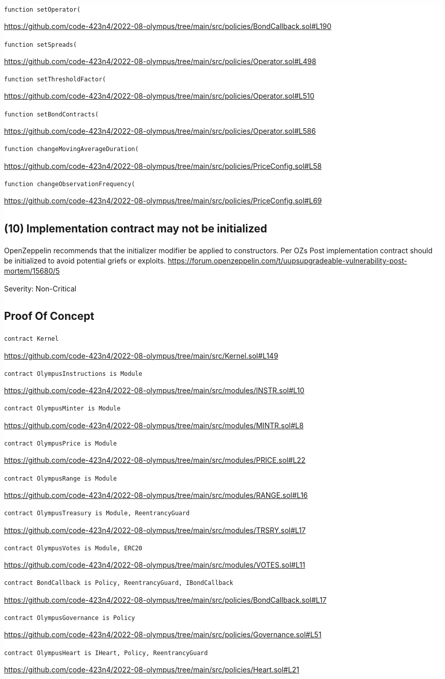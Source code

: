 	function setOperator(
https://github.com/code-423n4/2022-08-olympus/tree/main/src/policies/BondCallback.sol#L190

	function setSpreads(
https://github.com/code-423n4/2022-08-olympus/tree/main/src/policies/Operator.sol#L498

	function setThresholdFactor(
https://github.com/code-423n4/2022-08-olympus/tree/main/src/policies/Operator.sol#L510

	function setBondContracts(
https://github.com/code-423n4/2022-08-olympus/tree/main/src/policies/Operator.sol#L586

	function changeMovingAverageDuration(
https://github.com/code-423n4/2022-08-olympus/tree/main/src/policies/PriceConfig.sol#L58

	function changeObservationFrequency(
https://github.com/code-423n4/2022-08-olympus/tree/main/src/policies/PriceConfig.sol#L69



## (10) Implementation contract may not be initialized

OpenZeppelin recommends that the initializer modifier be applied to constructors. 
Per OZs Post implementation contract should be initialized to avoid potential griefs or exploits.
https://forum.openzeppelin.com/t/uupsupgradeable-vulnerability-post-mortem/15680/5

Severity: Non-Critical

## Proof Of Concept


	contract Kernel 
https://github.com/code-423n4/2022-08-olympus/tree/main/src/Kernel.sol#L149

	contract OlympusInstructions is Module 
https://github.com/code-423n4/2022-08-olympus/tree/main/src/modules/INSTR.sol#L10

	contract OlympusMinter is Module 
https://github.com/code-423n4/2022-08-olympus/tree/main/src/modules/MINTR.sol#L8

	contract OlympusPrice is Module 
https://github.com/code-423n4/2022-08-olympus/tree/main/src/modules/PRICE.sol#L22

	contract OlympusRange is Module 
https://github.com/code-423n4/2022-08-olympus/tree/main/src/modules/RANGE.sol#L16

	contract OlympusTreasury is Module, ReentrancyGuard 
https://github.com/code-423n4/2022-08-olympus/tree/main/src/modules/TRSRY.sol#L17

	contract OlympusVotes is Module, ERC20 
https://github.com/code-423n4/2022-08-olympus/tree/main/src/modules/VOTES.sol#L11

	contract BondCallback is Policy, ReentrancyGuard, IBondCallback 
https://github.com/code-423n4/2022-08-olympus/tree/main/src/policies/BondCallback.sol#L17

	contract OlympusGovernance is Policy 
https://github.com/code-423n4/2022-08-olympus/tree/main/src/policies/Governance.sol#L51

	contract OlympusHeart is IHeart, Policy, ReentrancyGuard 
https://github.com/code-423n4/2022-08-olympus/tree/main/src/policies/Heart.sol#L21

